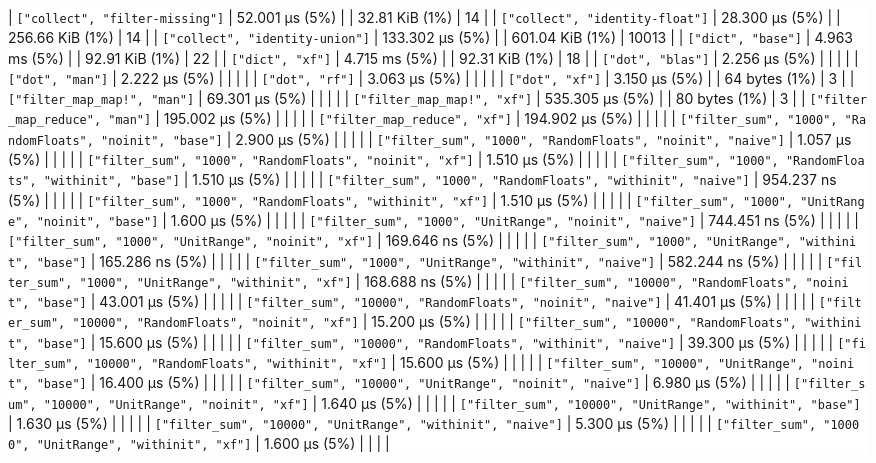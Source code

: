 | `["collect", "filter-missing"]`                                |  52.001 μs (5%) |         |  32.81 KiB (1%) |          14 |
| `["collect", "identity-float"]`                                |  28.300 μs (5%) |         | 256.66 KiB (1%) |          14 |
| `["collect", "identity-union"]`                                | 133.302 μs (5%) |         | 601.04 KiB (1%) |       10013 |
| `["dict", "base"]`                                             |   4.963 ms (5%) |         |  92.91 KiB (1%) |          22 |
| `["dict", "xf"]`                                               |   4.715 ms (5%) |         |  92.31 KiB (1%) |          18 |
| `["dot", "blas"]`                                              |   2.256 μs (5%) |         |                 |             |
| `["dot", "man"]`                                               |   2.222 μs (5%) |         |                 |             |
| `["dot", "rf"]`                                                |   3.063 μs (5%) |         |                 |             |
| `["dot", "xf"]`                                                |   3.150 μs (5%) |         |   64 bytes (1%) |           3 |
| `["filter_map_map!", "man"]`                                   |  69.301 μs (5%) |         |                 |             |
| `["filter_map_map!", "xf"]`                                    | 535.305 μs (5%) |         |   80 bytes (1%) |           3 |
| `["filter_map_reduce", "man"]`                                 | 195.002 μs (5%) |         |                 |             |
| `["filter_map_reduce", "xf"]`                                  | 194.902 μs (5%) |         |                 |             |
| `["filter_sum", "1000", "RandomFloats", "noinit", "base"]`     |   2.900 μs (5%) |         |                 |             |
| `["filter_sum", "1000", "RandomFloats", "noinit", "naive"]`    |   1.057 μs (5%) |         |                 |             |
| `["filter_sum", "1000", "RandomFloats", "noinit", "xf"]`       |   1.510 μs (5%) |         |                 |             |
| `["filter_sum", "1000", "RandomFloats", "withinit", "base"]`   |   1.510 μs (5%) |         |                 |             |
| `["filter_sum", "1000", "RandomFloats", "withinit", "naive"]`  | 954.237 ns (5%) |         |                 |             |
| `["filter_sum", "1000", "RandomFloats", "withinit", "xf"]`     |   1.510 μs (5%) |         |                 |             |
| `["filter_sum", "1000", "UnitRange", "noinit", "base"]`        |   1.600 μs (5%) |         |                 |             |
| `["filter_sum", "1000", "UnitRange", "noinit", "naive"]`       | 744.451 ns (5%) |         |                 |             |
| `["filter_sum", "1000", "UnitRange", "noinit", "xf"]`          | 169.646 ns (5%) |         |                 |             |
| `["filter_sum", "1000", "UnitRange", "withinit", "base"]`      | 165.286 ns (5%) |         |                 |             |
| `["filter_sum", "1000", "UnitRange", "withinit", "naive"]`     | 582.244 ns (5%) |         |                 |             |
| `["filter_sum", "1000", "UnitRange", "withinit", "xf"]`        | 168.688 ns (5%) |         |                 |             |
| `["filter_sum", "10000", "RandomFloats", "noinit", "base"]`    |  43.001 μs (5%) |         |                 |             |
| `["filter_sum", "10000", "RandomFloats", "noinit", "naive"]`   |  41.401 μs (5%) |         |                 |             |
| `["filter_sum", "10000", "RandomFloats", "noinit", "xf"]`      |  15.200 μs (5%) |         |                 |             |
| `["filter_sum", "10000", "RandomFloats", "withinit", "base"]`  |  15.600 μs (5%) |         |                 |             |
| `["filter_sum", "10000", "RandomFloats", "withinit", "naive"]` |  39.300 μs (5%) |         |                 |             |
| `["filter_sum", "10000", "RandomFloats", "withinit", "xf"]`    |  15.600 μs (5%) |         |                 |             |
| `["filter_sum", "10000", "UnitRange", "noinit", "base"]`       |  16.400 μs (5%) |         |                 |             |
| `["filter_sum", "10000", "UnitRange", "noinit", "naive"]`      |   6.980 μs (5%) |         |                 |             |
| `["filter_sum", "10000", "UnitRange", "noinit", "xf"]`         |   1.640 μs (5%) |         |                 |             |
| `["filter_sum", "10000", "UnitRange", "withinit", "base"]`     |   1.630 μs (5%) |         |                 |             |
| `["filter_sum", "10000", "UnitRange", "withinit", "naive"]`    |   5.300 μs (5%) |         |                 |             |
| `["filter_sum", "10000", "UnitRange", "withinit", "xf"]`       |   1.600 μs (5%) |         |                 |             |